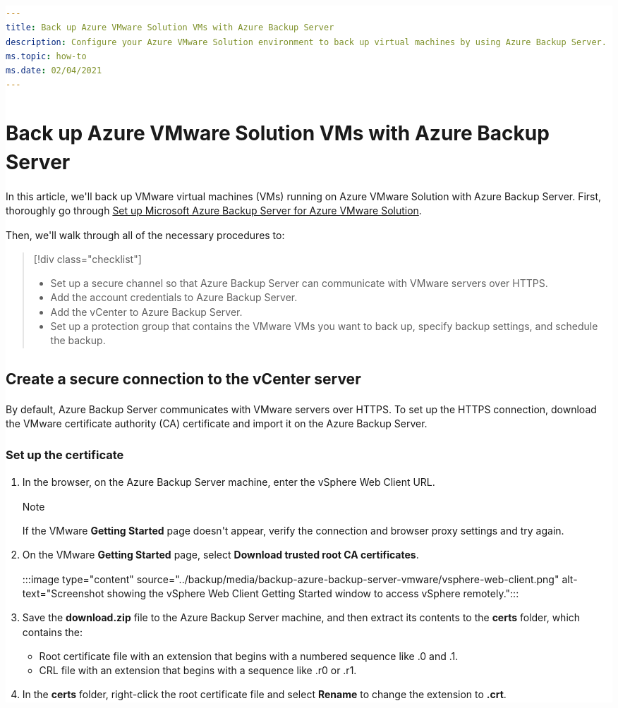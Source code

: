 ```yaml
---
title: Back up Azure VMware Solution VMs with Azure Backup Server
description: Configure your Azure VMware Solution environment to back up virtual machines by using Azure Backup Server.
ms.topic: how-to
ms.date: 02/04/2021
---
```


# Back up Azure VMware Solution VMs with Azure Backup Server

In this article, we'll back up VMware virtual machines (VMs) running on Azure VMware Solution with Azure Backup Server. First, thoroughly go through [Set up Microsoft Azure Backup Server for Azure VMware Solution](set-up-backup-server-for-azure-vmware-solution.md).

Then, we'll walk through all of the necessary procedures to:

> [!div class="checklist"] 
> * Set up a secure channel so that Azure Backup Server can communicate with VMware servers over HTTPS. 
> * Add the account credentials to Azure Backup Server. 
> * Add the vCenter to Azure Backup Server. 
> * Set up a protection group that contains the VMware VMs you want to back up, specify backup settings, and schedule the backup.

## Create a secure connection to the vCenter server

By default, Azure Backup Server communicates with VMware servers over HTTPS. To set up the HTTPS connection, download the VMware certificate authority (CA) certificate and import it on the Azure Backup Server.

### Set up the certificate

1. In the browser, on the Azure Backup Server machine, enter the vSphere Web Client URL.

   > [!NOTE] 
   > If the VMware **Getting Started** page doesn't appear, verify the connection and browser proxy settings and try again.

1. On the VMware **Getting Started** page, select **Download trusted root CA certificates**.

   :::image type="content" source="../backup/media/backup-azure-backup-server-vmware/vsphere-web-client.png" alt-text="Screenshot showing the vSphere Web Client Getting Started window to access vSphere remotely.":::

1. Save the **download.zip** file to the Azure Backup Server machine, and then extract its contents to the **certs** folder, which contains the:

   - Root certificate file with an extension that begins with a numbered sequence like .0 and .1.
   - CRL file with an extension that begins with a sequence like .r0 or .r1.

1. In the **certs** folder, right-click the root certificate file and select **Rename** to change the extension to **.crt**.
